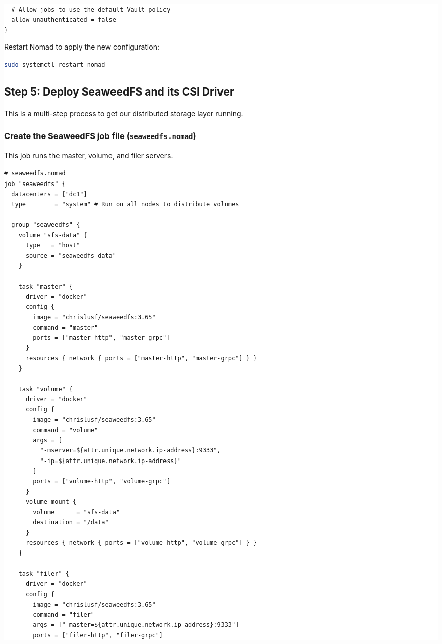 ```hcl
  # Allow jobs to use the default Vault policy
  allow_unauthenticated = false
}
```

Restart Nomad to apply the new configuration:
```bash
sudo systemctl restart nomad
```

## Step 5: Deploy SeaweedFS and its CSI Driver

This is a multi-step process to get our distributed storage layer running.

### Create the SeaweedFS job file (`seaweedfs.nomad`)
This job runs the master, volume, and filer servers.

```hcl
# seaweedfs.nomad
job "seaweedfs" {
  datacenters = ["dc1"]
  type        = "system" # Run on all nodes to distribute volumes

  group "seaweedfs" {
    volume "sfs-data" {
      type   = "host"
      source = "seaweedfs-data"
    }

    task "master" {
      driver = "docker"
      config {
        image = "chrislusf/seaweedfs:3.65"
        command = "master"
        ports = ["master-http", "master-grpc"]
      }
      resources { network { ports = ["master-http", "master-grpc"] } }
    }

    task "volume" {
      driver = "docker"
      config {
        image = "chrislusf/seaweedfs:3.65"
        command = "volume"
        args = [
          "-mserver=${attr.unique.network.ip-address}:9333",
          "-ip=${attr.unique.network.ip-address}"
        ]
        ports = ["volume-http", "volume-grpc"]
      }
      volume_mount {
        volume      = "sfs-data"
        destination = "/data"
      }
      resources { network { ports = ["volume-http", "volume-grpc"] } }
    }

    task "filer" {
      driver = "docker"
      config {
        image = "chrislusf/seaweedfs:3.65"
        command = "filer"
        args = ["-master=${attr.unique.network.ip-address}:9333"]
        ports = ["filer-http", "filer-grpc"]
```